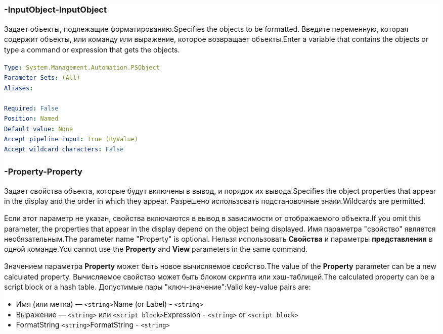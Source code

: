 ### <span data-ttu-id="94f7c-167">-InputObject</span><span class="sxs-lookup"><span data-stu-id="94f7c-167">-InputObject</span></span>

<span data-ttu-id="94f7c-168">Задает объекты, подлежащие форматированию.</span><span class="sxs-lookup"><span data-stu-id="94f7c-168">Specifies the objects to be formatted.</span></span> <span data-ttu-id="94f7c-169">Введите переменную, которая содержит объекты, или команду или выражение, которое возвращает объекты.</span><span class="sxs-lookup"><span data-stu-id="94f7c-169">Enter a variable that contains the objects or type a command or expression that gets the objects.</span></span>

```yaml
Type: System.Management.Automation.PSObject
Parameter Sets: (All)
Aliases:

Required: False
Position: Named
Default value: None
Accept pipeline input: True (ByValue)
Accept wildcard characters: False
```

### <span data-ttu-id="94f7c-170">-Property</span><span class="sxs-lookup"><span data-stu-id="94f7c-170">-Property</span></span>

<span data-ttu-id="94f7c-171">Задает свойства объекта, которые будут включены в вывод, и порядок их вывода.</span><span class="sxs-lookup"><span data-stu-id="94f7c-171">Specifies the object properties that appear in the display and the order in which they appear.</span></span>
<span data-ttu-id="94f7c-172">Разрешено использовать подстановочные знаки.</span><span class="sxs-lookup"><span data-stu-id="94f7c-172">Wildcards are permitted.</span></span>

<span data-ttu-id="94f7c-173">Если этот параметр не указан, свойства включаются в вывод в зависимости от отображаемого объекта.</span><span class="sxs-lookup"><span data-stu-id="94f7c-173">If you omit this parameter, the properties that appear in the display depend on the object being displayed.</span></span> <span data-ttu-id="94f7c-174">Имя параметра "свойство" является необязательным.</span><span class="sxs-lookup"><span data-stu-id="94f7c-174">The parameter name "Property" is optional.</span></span> <span data-ttu-id="94f7c-175">Нельзя использовать **Свойства** и параметры **представления** в одной команде.</span><span class="sxs-lookup"><span data-stu-id="94f7c-175">You cannot use the **Property** and **View** parameters in the same command.</span></span>

<span data-ttu-id="94f7c-176">Значением параметра **Property** может быть новое вычисляемое свойство.</span><span class="sxs-lookup"><span data-stu-id="94f7c-176">The value of the **Property** parameter can be a new calculated property.</span></span> <span data-ttu-id="94f7c-177">Вычисляемое свойство может быть блоком скрипта или хэш-таблицей.</span><span class="sxs-lookup"><span data-stu-id="94f7c-177">The calculated property can be a script block or a hash table.</span></span> <span data-ttu-id="94f7c-178">Допустимые пары "ключ-значение":</span><span class="sxs-lookup"><span data-stu-id="94f7c-178">Valid key-value pairs are:</span></span>

- <span data-ttu-id="94f7c-179">Имя (или метка) — `<string>`</span><span class="sxs-lookup"><span data-stu-id="94f7c-179">Name (or Label) - `<string>`</span></span>
- <span data-ttu-id="94f7c-180">Выражение — `<string>` или `<script block>`</span><span class="sxs-lookup"><span data-stu-id="94f7c-180">Expression - `<string>` or `<script block>`</span></span>
- <span data-ttu-id="94f7c-181">FormatString `<string>`</span><span class="sxs-lookup"><span data-stu-id="94f7c-181">FormatString - `<string>`</span></span>
